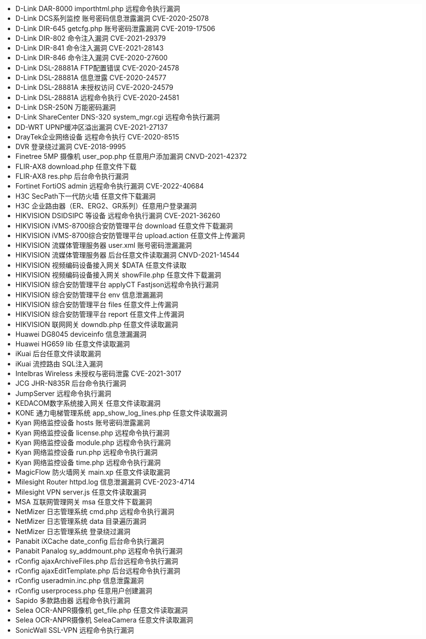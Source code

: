   * D-Link DAR-8000 importhtml.php 远程命令执行漏洞
  * D-Link DCS系列监控 账号密码信息泄露漏洞 CVE-2020-25078
  * D-Link DIR-645 getcfg.php 账号密码泄露漏洞 CVE-2019-17506
  * D-Link DIR-802 命令注入漏洞 CVE-2021-29379
  * D-Link DIR-841 命令注入漏洞 CVE-2021-28143
  * D-Link DIR-846 命令注入漏洞 CVE-2020-27600
  * D-Link DSL-28881A FTP配置错误 CVE-2020-24578
  * D-Link DSL-28881A 信息泄露 CVE-2020-24577
  * D-Link DSL-28881A 未授权访问 CVE-2020-24579
  * D-Link DSL-28881A 远程命令执行 CVE-2020-24581
  * D-Link DSR-250N 万能密码漏洞
  * D-Link ShareCenter DNS-320 system_mgr.cgi 远程命令执行漏洞
  * DD-WRT UPNP缓冲区溢出漏洞 CVE-2021-27137
  * DrayTek企业网络设备 远程命令执行 CVE-2020-8515
  * DVR 登录绕过漏洞 CVE-2018-9995
  * Finetree 5MP 摄像机 user_pop.php 任意用户添加漏洞 CNVD-2021-42372
  * FLIR-AX8 download.php 任意文件下载
  * FLIR-AX8 res.php 后台命令执行漏洞
  * Fortinet FortiOS admin 远程命令执行漏洞 CVE-2022-40684
  * H3C SecPath下一代防火墙 任意文件下载漏洞
  * H3C 企业路由器（ER、ERG2、GR系列）任意用户登录漏洞
  * HIKVISION DSIDSIPC 等设备 远程命令执行漏洞 CVE-2021-36260
  * HIKVISION iVMS-8700综合安防管理平台 download 任意文件下载漏洞
  * HIKVISION iVMS-8700综合安防管理平台 upload.action 任意文件上传漏洞
  * HIKVISION 流媒体管理服务器 user.xml 账号密码泄漏漏洞
  * HIKVISION 流媒体管理服务器 后台任意文件读取漏洞 CNVD-2021-14544
  * HIKVISION 视频编码设备接入网关 $DATA 任意文件读取
  * HIKVISION 视频编码设备接入网关 showFile.php 任意文件下载漏洞
  * HIKVISION 综合安防管理平台 applyCT Fastjson远程命令执行漏洞
  * HIKVISION 综合安防管理平台 env 信息泄漏漏洞
  * HIKVISION 综合安防管理平台 files 任意文件上传漏洞
  * HIKVISION 综合安防管理平台 report 任意文件上传漏洞
  * HIKVISION 联网网关 downdb.php 任意文件读取漏洞
  * Huawei DG8045 deviceinfo 信息泄漏漏洞
  * Huawei HG659 lib 任意文件读取漏洞
  * iKuai 后台任意文件读取漏洞
  * iKuai 流控路由 SQL注入漏洞
  * Intelbras Wireless 未授权与密码泄露 CVE-2021-3017
  * JCG JHR-N835R 后台命令执行漏洞
  * JumpServer 远程命令执行漏洞
  * KEDACOM数字系统接入网关 任意文件读取漏洞
  * KONE 通力电梯管理系统 app_show_log_lines.php 任意文件读取漏洞
  * Kyan 网络监控设备 hosts 账号密码泄露漏洞
  * Kyan 网络监控设备 license.php 远程命令执行漏洞
  * Kyan 网络监控设备 module.php 远程命令执行漏洞
  * Kyan 网络监控设备 run.php 远程命令执行漏洞
  * Kyan 网络监控设备 time.php 远程命令执行漏洞
  * MagicFlow 防火墙网关 main.xp 任意文件读取漏洞
  * Milesight Router httpd.log 信息泄漏漏洞 CVE-2023-4714
  * Milesight VPN server.js 任意文件读取漏洞
  * MSA 互联网管理网关 msa 任意文件下载漏洞
  * NetMizer 日志管理系统 cmd.php 远程命令执行漏洞
  * NetMizer 日志管理系统 data 目录遍历漏洞
  * NetMizer 日志管理系统 登录绕过漏洞
  * Panabit iXCache date_config 后台命令执行漏洞
  * Panabit Panalog sy_addmount.php 远程命令执行漏洞
  * rConfig ajaxArchiveFiles.php 后台远程命令执行漏洞
  * rConfig ajaxEditTemplate.php 后台远程命令执行漏洞
  * rConfig useradmin.inc.php 信息泄露漏洞
  * rConfig userprocess.php 任意用户创建漏洞
  * Sapido 多款路由器 远程命令执行漏洞
  * Selea OCR-ANPR摄像机 get_file.php 任意文件读取漏洞
  * Selea OCR-ANPR摄像机 SeleaCamera 任意文件读取漏洞
  * SonicWall SSL-VPN 远程命令执行漏洞